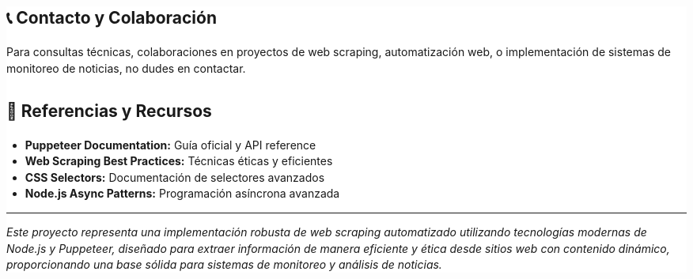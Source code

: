 ## 📞 Contacto y Colaboración

Para consultas técnicas, colaboraciones en proyectos de web scraping, automatización web, o implementación de sistemas de monitoreo de noticias, no dudes en contactar.

## 📗 Referencias y Recursos

- **Puppeteer Documentation:** Guía oficial y API reference
- **Web Scraping Best Practices:** Técnicas éticas y eficientes
- **CSS Selectors:** Documentación de selectores avanzados
- **Node.js Async Patterns:** Programación asíncrona avanzada

---

*Este proyecto representa una implementación robusta de web scraping automatizado utilizando tecnologías modernas de Node.js y Puppeteer, diseñado para extraer información de manera eficiente y ética desde sitios web con contenido dinámico, proporcionando una base sólida para sistemas de monitoreo y análisis de noticias.*